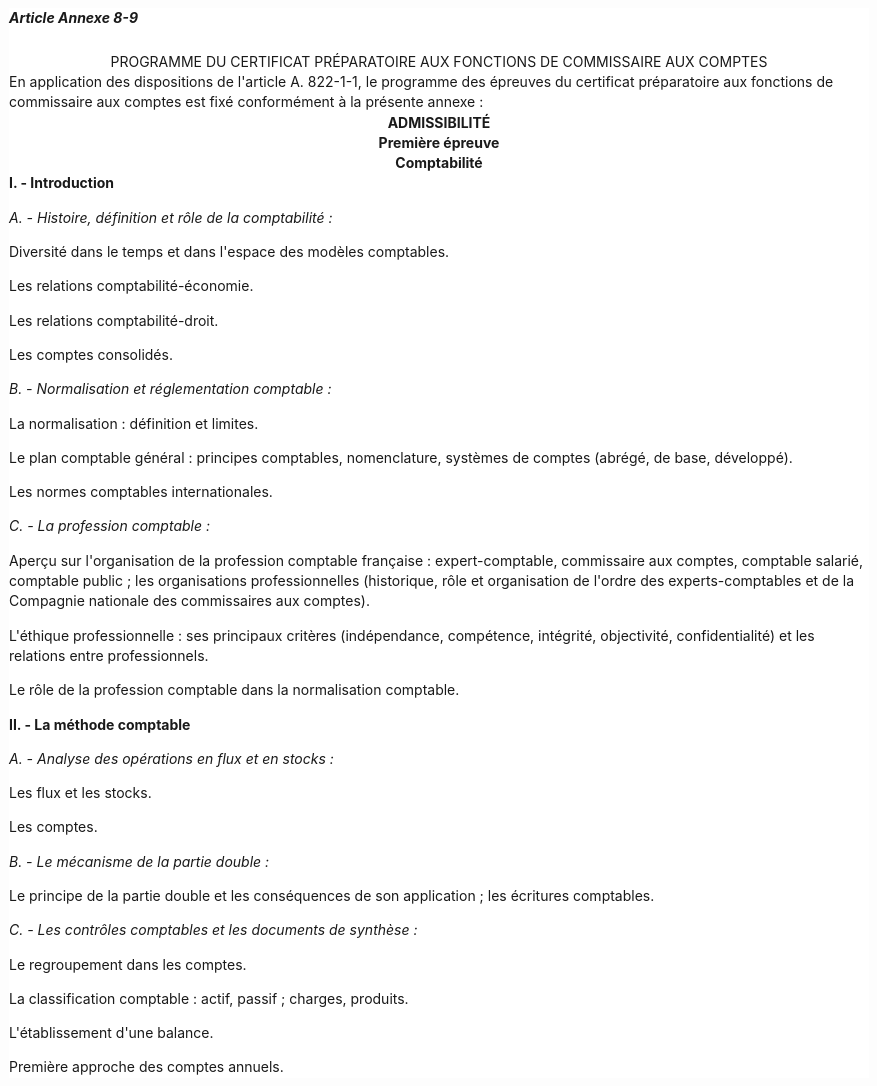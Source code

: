 ##### Article Annexe 8-9

<center>PROGRAMME DU CERTIFICAT PRÉPARATOIRE AUX FONCTIONS DE COMMISSAIRE AUX COMPTES</center><center> </center>En application des dispositions de l'article A. 822-1-1, le programme des épreuves du certificat préparatoire aux fonctions de commissaire aux comptes est fixé conformément à la présente annexe :

<center><b>ADMISSIBILITÉ</b></center><center> </center><center><b>Première épreuve</b></center><center> </center><center><b>Comptabilité</b></center><b>I. - Introduction</b>

<i>A. - Histoire, définition et rôle de la comptabilité :</i>

Diversité dans le temps et dans l'espace des modèles comptables.

Les relations comptabilité-économie.

Les relations comptabilité-droit.

Les comptes consolidés.

<i>B. - Normalisation et réglementation comptable :</i>

La normalisation : définition et limites.

Le plan comptable général : principes comptables, nomenclature, systèmes de comptes (abrégé, de base, développé).

Les normes comptables internationales.

<i>C. - La profession comptable :</i>

Aperçu sur l'organisation de la profession comptable française : expert-comptable, commissaire aux comptes, comptable salarié, comptable public ; les organisations professionnelles (historique, rôle et organisation de l'ordre des experts-comptables et de la Compagnie nationale des commissaires aux comptes).

L'éthique professionnelle : ses principaux critères (indépendance, compétence, intégrité, objectivité, confidentialité) et les relations entre professionnels.

Le rôle de la profession comptable dans la normalisation comptable.

<b>II. - La méthode comptable</b>

<i>A. - Analyse des opérations en flux et en stocks :</i>

Les flux et les stocks.

Les comptes.

<i>B. - Le mécanisme de la partie double :</i>

Le principe de la partie double et les conséquences de son application ; les écritures comptables.

<i>C. - Les contrôles comptables et les documents de synthèse :</i>

Le regroupement dans les comptes.

La classification comptable : actif, passif ; charges, produits.

L'établissement d'une balance.

Première approche des comptes annuels.
